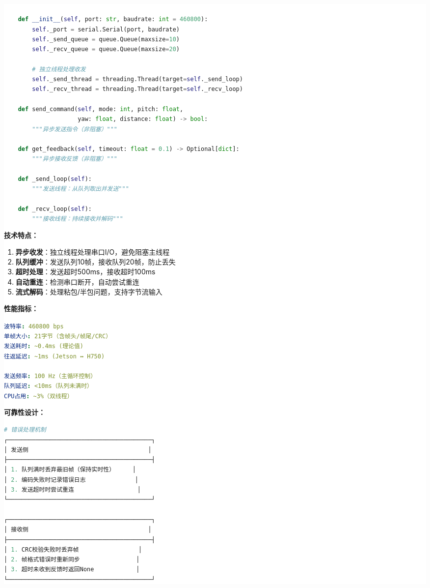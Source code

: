 ```python

    def __init__(self, port: str, baudrate: int = 460800):
        self._port = serial.Serial(port, baudrate)
        self._send_queue = queue.Queue(maxsize=10)
        self._recv_queue = queue.Queue(maxsize=20)

        # 独立线程处理收发
        self._send_thread = threading.Thread(target=self._send_loop)
        self._recv_thread = threading.Thread(target=self._recv_loop)

    def send_command(self, mode: int, pitch: float,
                     yaw: float, distance: float) -> bool:
        """异步发送指令（非阻塞）"""

    def get_feedback(self, timeout: float = 0.1) -> Optional[dict]:
        """异步接收反馈（非阻塞）"""

    def _send_loop(self):
        """发送线程：从队列取出并发送"""

    def _recv_loop(self):
        """接收线程：持续接收并解码"""
```

**技术特点：**

1. **异步收发**：独立线程处理串口I/O，避免阻塞主线程
2. **队列缓冲**：发送队列10帧，接收队列20帧，防止丢失
3. **超时处理**：发送超时500ms，接收超时100ms
4. **自动重连**：检测串口断开，自动尝试重连
5. **流式解码**：处理粘包/半包问题，支持字节流输入

**性能指标：**

```yaml
波特率: 460800 bps
单帧大小: 21字节（含帧头/帧尾/CRC）
发送耗时: ~0.4ms (理论值)
往返延迟: ~1ms (Jetson ↔ H750)

发送频率: 100 Hz（主循环控制）
队列延迟: <10ms（队列未满时）
CPU占用: ~3%（双线程）
```

**可靠性设计：**

```python
# 错误处理机制
┌─────────────────────────────────────────┐
│ 发送侧                                  │
├─────────────────────────────────────────┤
│ 1. 队列满时丢弃最旧帧（保持实时性）     │
│ 2. 编码失败时记录错误日志              │
│ 3. 发送超时时尝试重连                  │
└─────────────────────────────────────────┘

┌─────────────────────────────────────────┐
│ 接收侧                                  │
├─────────────────────────────────────────┤
│ 1. CRC校验失败时丢弃帧                 │
│ 2. 帧格式错误时重新同步                │
│ 3. 超时未收到反馈时返回None            │
└─────────────────────────────────────────┘
```
